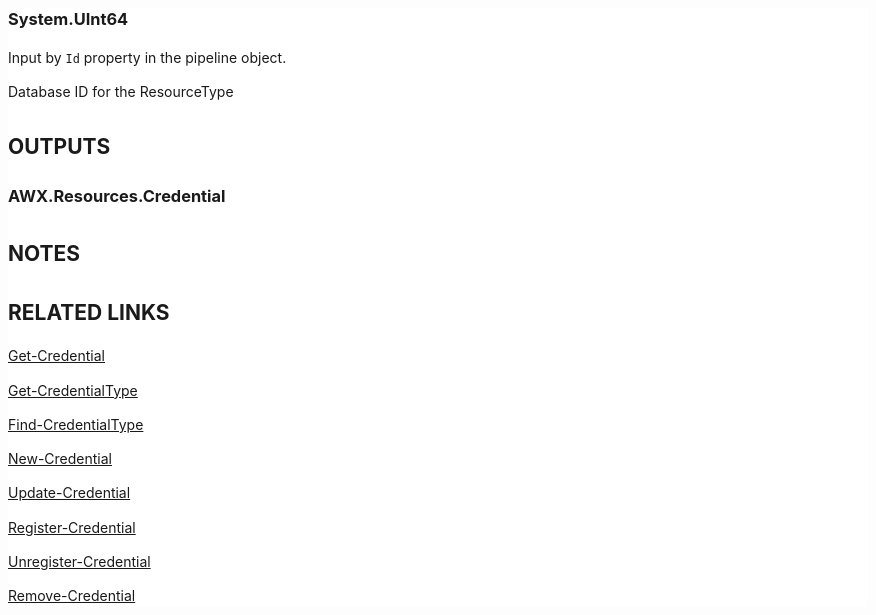 ### System.UInt64
Input by `Id` property in the pipeline object.

Database ID for the ResourceType

## OUTPUTS

### AWX.Resources.Credential
## NOTES

## RELATED LINKS

[Get-Credential](Get-Credential.md)

[Get-CredentialType](Get-CredentialType.md)

[Find-CredentialType](Find-CredentialType.md)

[New-Credential](New-Credential.md)

[Update-Credential](Update-Credential.md)

[Register-Credential](Register-Credential.md)

[Unregister-Credential](Unregister-Credential.md)

[Remove-Credential](Remove-Credential.md)
